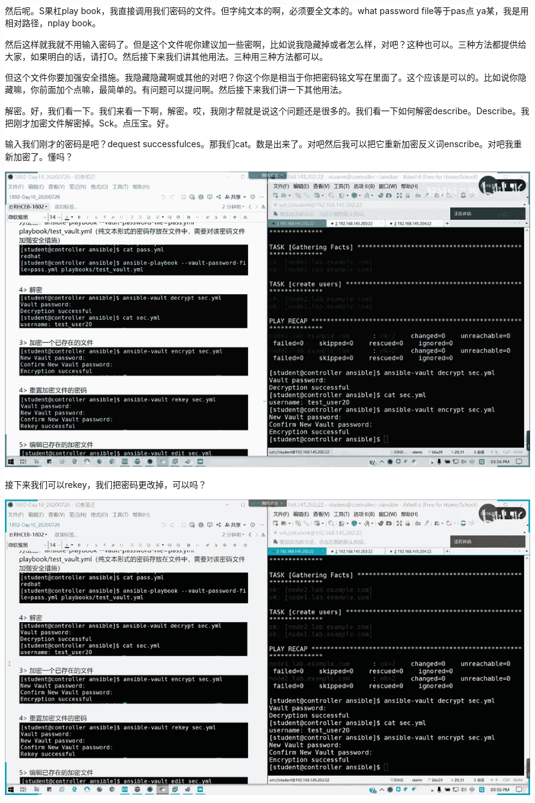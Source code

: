 然后呢。S果杠play book，我直接调用我们密码的文件。但字纯文本的啊，必须要全文本的。what password file等于pas点 ya某，我是用相对路径，nplay book。

然后这样就我就不用输入密码了。但是这个文件呢你建议加一些密啊，比如说我隐藏掉或者怎么样，对吧？这种也可以。三种方法都提供给大家，如果明白的话，请打O。然后接下来我们讲其他用法。三种用三种方法都可以。

但这个文件你要加强安全措施。我隐藏隐藏啊或其他的对吧？你这个你是相当于你把密码铭文写在里面了。这个应该是可以的。比如说你隐藏嘛，你前面加个点嘛，最简单的。有问题可以提问啊。然后接下来我们讲一下其他用法。

解密。好，我们看一下。我们来看一下啊，解密。哎，我刚才帮就是说这个问题还是很多的。我们看一下如何解密describe。Describe。我把刚才加密文件解密掉。Sck。点压宝。好。

输入我们刚才的密码是吧？dequest successfulces。那我们cat。数是出来了。对吧然后我可以把它重新加密反义词enscribe。对吧我重新加密了。懂吗？



![](img/eecaccfe1f87e080dec60a5cb900b764_37.png)

接下来我们可以rekey，我们把密码更改掉，可以吗？

![](img/eecaccfe1f87e080dec60a5cb900b764_39.png)
